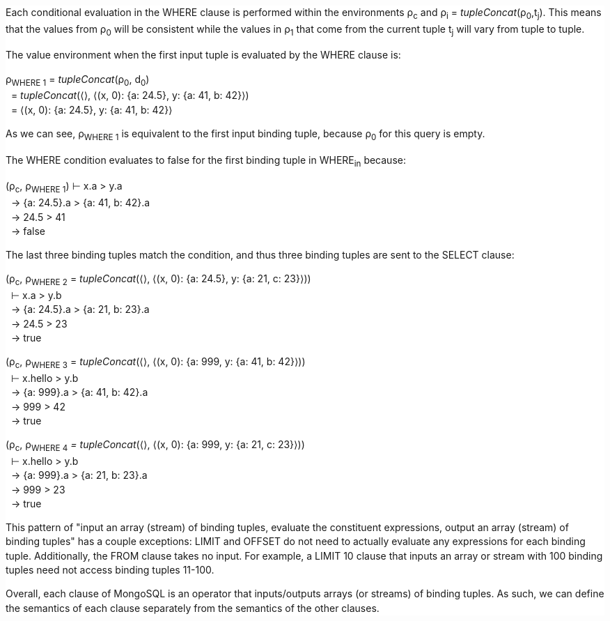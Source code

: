 Each conditional evaluation in the WHERE clause is performed within the
environments ρ<sub>c</sub> and ρ<sub>i</sub> = _tupleConcat_(ρ<sub>0</sub>,t<sub>j</sub>).
This means that the values from ρ<sub>0</sub> will be consistent while the values in
ρ<sub>1</sub> that come from the current tuple t<sub>j</sub> will vary from tuple to
tuple.

The value environment when the first input tuple is evaluated by the
WHERE clause is:

ρ<sub>WHERE 1</sub> = _tupleConcat_(ρ<sub>0</sub>, d<sub>0</sub>)</br>
&nbsp;&nbsp;= _tupleConcat_(⟨⟩, ⟨(x, 0): {a: 24.5}, y: {a: 41, b: 42}⟩)</br>
&nbsp;&nbsp;= ⟨(x, 0): {a: 24.5}, y: {a: 41, b: 42}⟩</br>

As we can see, ρ<sub>WHERE 1</sub> is equivalent to the first input binding
tuple, because ρ<sub>0</sub> for this query is empty.

The WHERE condition evaluates to false for the first binding tuple in
WHERE<sub>in</sub> because:

(ρ<sub>c</sub>, ρ<sub>WHERE 1</sub>) ⊢ x.a > y.a</br>
&nbsp;&nbsp;→ {a: 24.5}.a > {a: 41, b: 42}.a</br>
&nbsp;&nbsp;→ 24.5 > 41</br>
&nbsp;&nbsp;→ false

The last three binding tuples match the condition, and thus three
binding tuples are sent to the SELECT clause:

(ρ<sub>c</sub>, ρ<sub>WHERE 2</sub> = _tupleConcat_(⟨⟩, ⟨(x, 0): {a: 24.5}, y: {a: 21, c: 23}⟩))</br>
&nbsp;&nbsp;⊢ x.a > y.b</br>
&nbsp;&nbsp;→ {a: 24.5}.a > {a: 21, b: 23}.a</br>
&nbsp;&nbsp;→ 24.5 > 23</br>
&nbsp;&nbsp;→ true

(ρ<sub>c</sub>, ρ<sub>WHERE 3</sub> = _tupleConcat_(⟨⟩, ⟨(x, 0): {a: 999, y: {a: 41, b: 42}⟩))</br>
&nbsp;&nbsp;⊢ x.hello > y.b</br>
&nbsp;&nbsp;→ {a: 999}.a > {a: 41, b: 42}.a</br>
&nbsp;&nbsp;→ 999 > 42</br>
&nbsp;&nbsp;→ true</br>

(ρ<sub>c</sub>, ρ<sub>WHERE 4</sub> _= tupleConcat_(⟨⟩, ⟨(x, 0): {a: 999, y: {a: 21, c: 23}⟩))</br>
&nbsp;&nbsp;⊢ x.hello > y.b</br>
&nbsp;&nbsp;→ {a: 999}.a > {a: 21, b: 23}.a</br>
&nbsp;&nbsp;→ 999 > 23</br>
&nbsp;&nbsp;→ true

This pattern of "input an array (stream) of binding tuples, evaluate
the constituent expressions, output an array (stream) of binding
tuples" has a couple exceptions: LIMIT and OFFSET do not need to
actually evaluate any expressions for each binding tuple. Additionally,
the FROM clause takes no input. For example, a LIMIT 10 clause that
inputs an array or stream with 100 binding tuples need not access
binding tuples 11-100.

Overall, each clause of MongoSQL is an operator that inputs/outputs
arrays (or streams) of binding tuples. As such, we can define the
semantics of each clause separately from the semantics of the other
clauses.
